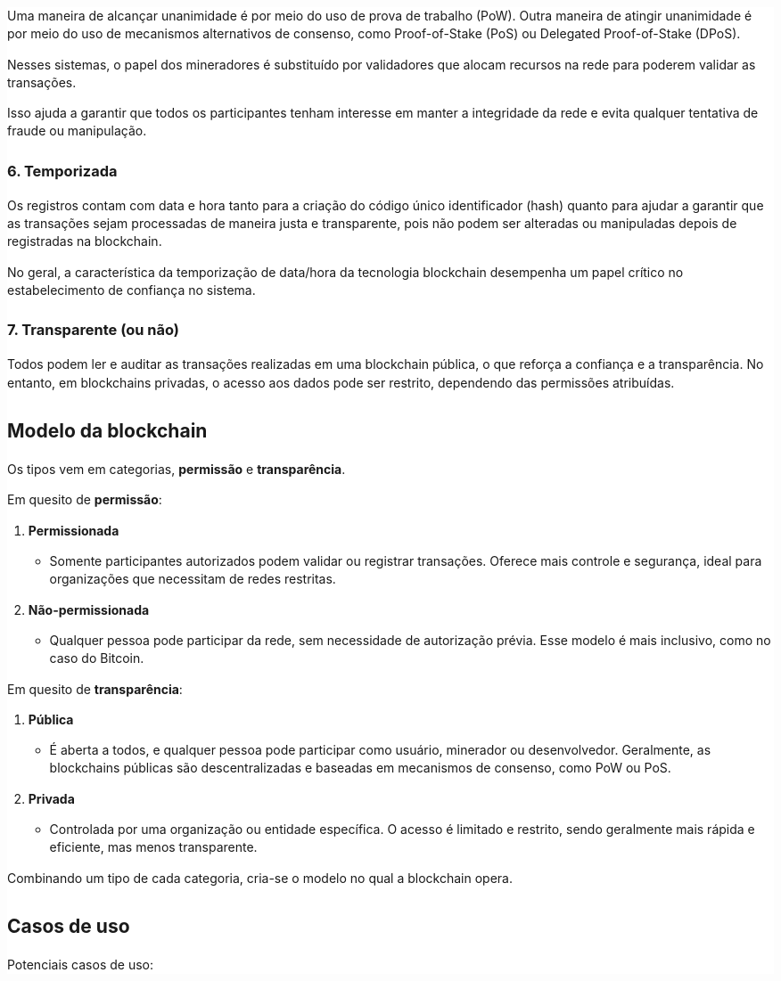 Uma maneira de alcançar unanimidade é por meio do uso de prova de trabalho (PoW). Outra maneira de atingir unanimidade é por meio do uso de mecanismos alternativos de consenso, como Proof-of-Stake (PoS) ou Delegated Proof-of-Stake (DPoS). 

Nesses sistemas, o papel dos mineradores é substituído por validadores que alocam recursos na rede para poderem validar as transações. 

Isso ajuda a garantir que todos os participantes tenham interesse em manter a integridade da rede e evita qualquer tentativa de fraude ou manipulação.

### 6. Temporizada 

Os registros contam com data e hora tanto para a criação do código único identificador (hash) quanto para ajudar a garantir que as transações sejam processadas de maneira justa e transparente, pois não podem ser alteradas ou manipuladas depois de registradas na blockchain.

No geral, a característica da temporização de data/hora da tecnologia blockchain desempenha um papel crítico no estabelecimento de confiança no sistema.

### 7. Transparente (ou não)

Todos podem ler e auditar as transações realizadas em uma blockchain pública, o que reforça a confiança e a transparência. No entanto, em blockchains privadas, o acesso aos dados pode ser restrito, dependendo das permissões atribuídas.

## Modelo da blockchain

Os tipos vem em categorias, **permissão** e **transparência**.

Em quesito de **permissão**:

1. **Permissionada**
   - Somente participantes autorizados podem validar ou registrar transações. Oferece mais controle e segurança, ideal para organizações que necessitam de redes restritas.

2. **Não-permissionada**
   - Qualquer pessoa pode participar da rede, sem necessidade de autorização prévia. Esse modelo é mais inclusivo, como no caso do Bitcoin.

Em quesito de **transparência**:

1. **Pública**
   - É aberta a todos, e qualquer pessoa pode participar como usuário, minerador ou desenvolvedor. Geralmente, as blockchains públicas são descentralizadas e baseadas em mecanismos de consenso, como PoW ou PoS.

2. **Privada**
   - Controlada por uma organização ou entidade específica. O acesso é limitado e restrito, sendo geralmente mais rápida e eficiente, mas menos transparente.

Combinando um tipo de cada categoria, cria-se o modelo no qual a blockchain opera.

## Casos de uso

Potenciais casos de uso:
